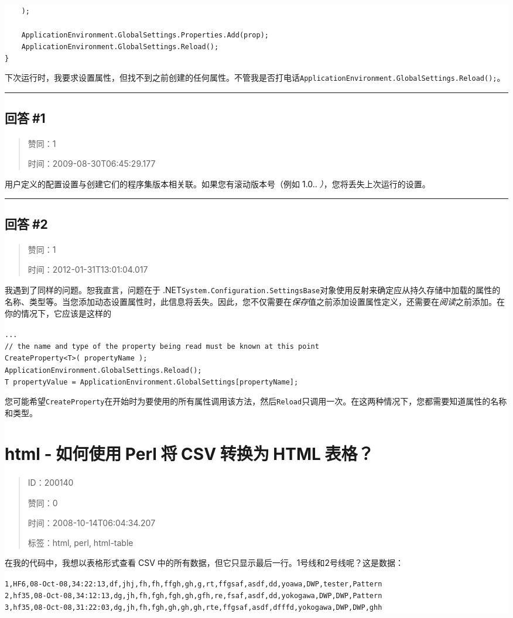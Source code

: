 ```
    );

    ApplicationEnvironment.GlobalSettings.Properties.Add(prop);
    ApplicationEnvironment.GlobalSettings.Reload(); 
} 
```

下次运行时，我要求设置属性，但找不到之前创建的任何属性。不管我是否打电话`ApplicationEnvironment.GlobalSettings.Reload();`。

* * *

## 回答 #1

> 赞同：1
> 
> 时间：2009-08-30T06:45:29.177

用户定义的配置设置与创建它们的程序集版本相关联。如果您有滚动版本号（例如 1.0.. *）*，您将丢失上次运行的设置。

* * *

## 回答 #2

> 赞同：1
> 
> 时间：2012-01-31T13:01:04.017

我遇到了同样的问题。恕我直言，问题在于 .NET`System.Configuration.SettingsBase`对象使用反射来确定应从持久存储中加载的属性的名称、类型等。当您添加动态设置属性时，此信息将丢失。因此，您不仅需要在*保存*值之前添加设置属性定义，还需要在*阅读*之前添加。在你的情况下，它应该是这样的

```
...
// the name and type of the property being read must be known at this point
CreateProperty<T>( propertyName );
ApplicationEnvironment.GlobalSettings.Reload();
T propertyValue = ApplicationEnvironment.GlobalSettings[propertyName]; 
```

您可能希望`CreateProperty`在开始时为要使用的所有属性调用该方法，然后`Reload`只调用一次。在这两种情况下，您都需要知道属性的名称和类型。

# html - 如何使用 Perl 将 CSV 转换为 HTML 表格？

> ID：200140
> 
> 赞同：0
> 
> 时间：2008-10-14T06:04:34.207
> 
> 标签：html, perl, html-table

在我的代码中，我想以表格形式查看 CSV 中的所有数据，但它只显示最后一行。1号线和2号线呢？这是数据：

```
1,HF6,08-Oct-08,34:22:13,df,jhj,fh,fh,ffgh,gh,g,rt,ffgsaf,asdf,dd,yoawa,DWP,tester,Pattern
2,hf35,08-Oct-08,34:12:13,dg,jh,fh,fgh,fgh,gh,gfh,re,fsaf,asdf,dd,yokogawa,DWP,DWP,Pattern
3,hf35,08-Oct-08,31:22:03,dg,jh,fh,fgh,gh,gh,gh,rte,ffgsaf,asdf,dfffd,yokogawa,DWP,DWP,ghh 
```
